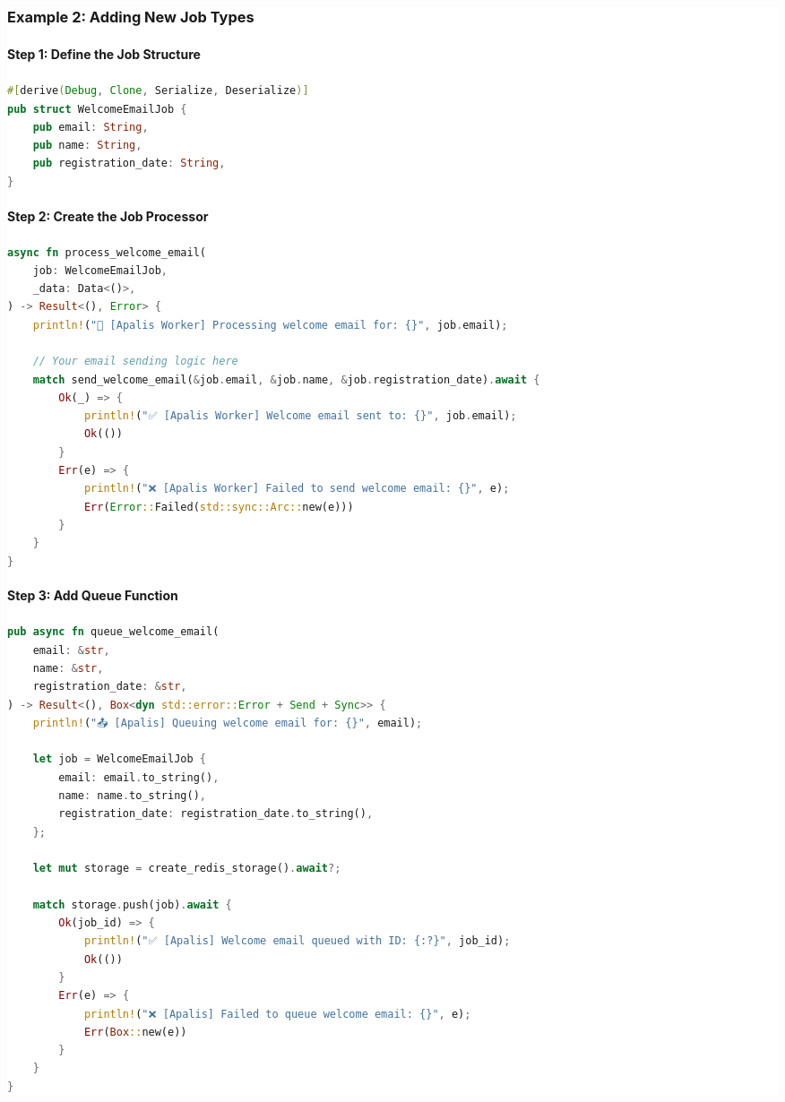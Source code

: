 ### Example 2: Adding New Job Types

#### Step 1: Define the Job Structure

```rust
#[derive(Debug, Clone, Serialize, Deserialize)]
pub struct WelcomeEmailJob {
    pub email: String,
    pub name: String,
    pub registration_date: String,
}
```

#### Step 2: Create the Job Processor

```rust
async fn process_welcome_email(
    job: WelcomeEmailJob,
    _data: Data<()>,
) -> Result<(), Error> {
    println!("🔄 [Apalis Worker] Processing welcome email for: {}", job.email);

    // Your email sending logic here
    match send_welcome_email(&job.email, &job.name, &job.registration_date).await {
        Ok(_) => {
            println!("✅ [Apalis Worker] Welcome email sent to: {}", job.email);
            Ok(())
        }
        Err(e) => {
            println!("❌ [Apalis Worker] Failed to send welcome email: {}", e);
            Err(Error::Failed(std::sync::Arc::new(e)))
        }
    }
}
```

#### Step 3: Add Queue Function

```rust
pub async fn queue_welcome_email(
    email: &str,
    name: &str,
    registration_date: &str,
) -> Result<(), Box<dyn std::error::Error + Send + Sync>> {
    println!("📤 [Apalis] Queuing welcome email for: {}", email);

    let job = WelcomeEmailJob {
        email: email.to_string(),
        name: name.to_string(),
        registration_date: registration_date.to_string(),
    };

    let mut storage = create_redis_storage().await?;

    match storage.push(job).await {
        Ok(job_id) => {
            println!("✅ [Apalis] Welcome email queued with ID: {:?}", job_id);
            Ok(())
        }
        Err(e) => {
            println!("❌ [Apalis] Failed to queue welcome email: {}", e);
            Err(Box::new(e))
        }
    }
}
```